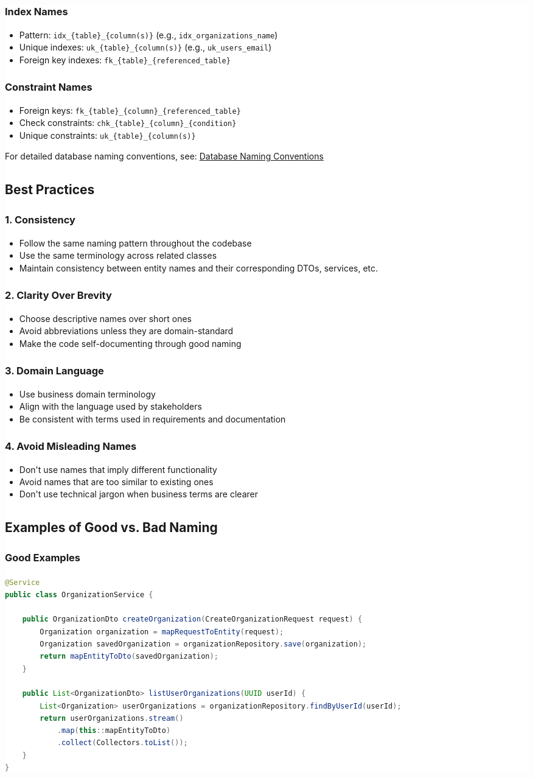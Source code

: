 ### Index Names
- Pattern: `idx_{table}_{column(s)}` (e.g., `idx_organizations_name`)
- Unique indexes: `uk_{table}_{column(s)}` (e.g., `uk_users_email`)
- Foreign key indexes: `fk_{table}_{referenced_table}`

### Constraint Names
- Foreign keys: `fk_{table}_{column}_{referenced_table}`
- Check constraints: `chk_{table}_{column}_{condition}`
- Unique constraints: `uk_{table}_{column(s)}`

For detailed database naming conventions, see: [Database Naming Conventions](database-naming-conventions.md)

## Best Practices

### 1. Consistency
- Follow the same naming pattern throughout the codebase
- Use the same terminology across related classes
- Maintain consistency between entity names and their corresponding DTOs, services, etc.

### 2. Clarity Over Brevity
- Choose descriptive names over short ones
- Avoid abbreviations unless they are domain-standard
- Make the code self-documenting through good naming

### 3. Domain Language
- Use business domain terminology
- Align with the language used by stakeholders
- Be consistent with terms used in requirements and documentation

### 4. Avoid Misleading Names
- Don't use names that imply different functionality
- Avoid names that are too similar to existing ones
- Don't use technical jargon when business terms are clearer

## Examples of Good vs. Bad Naming

### Good Examples
```java
@Service
public class OrganizationService {
    
    public OrganizationDto createOrganization(CreateOrganizationRequest request) {
        Organization organization = mapRequestToEntity(request);
        Organization savedOrganization = organizationRepository.save(organization);
        return mapEntityToDto(savedOrganization);
    }
    
    public List<OrganizationDto> listUserOrganizations(UUID userId) {
        List<Organization> userOrganizations = organizationRepository.findByUserId(userId);
        return userOrganizations.stream()
            .map(this::mapEntityToDto)
            .collect(Collectors.toList());
    }
}
```
